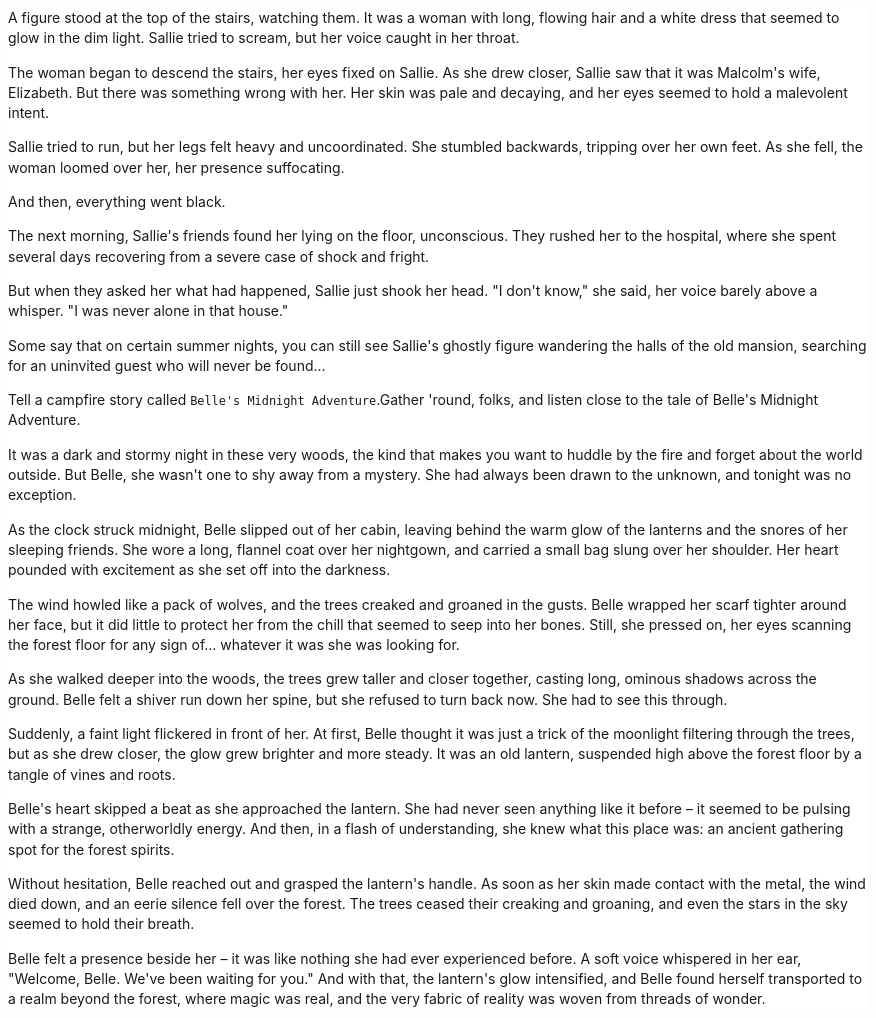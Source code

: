 A figure stood at the top of the stairs, watching them. It was a woman with long, flowing hair and a white dress that seemed to glow in the dim light. Sallie tried to scream, but her voice caught in her throat.

The woman began to descend the stairs, her eyes fixed on Sallie. As she drew closer, Sallie saw that it was Malcolm's wife, Elizabeth. But there was something wrong with her. Her skin was pale and decaying, and her eyes seemed to hold a malevolent intent.

Sallie tried to run, but her legs felt heavy and uncoordinated. She stumbled backwards, tripping over her own feet. As she fell, the woman loomed over her, her presence suffocating.

And then, everything went black.

The next morning, Sallie's friends found her lying on the floor, unconscious. They rushed her to the hospital, where she spent several days recovering from a severe case of shock and fright.

But when they asked her what had happened, Sallie just shook her head. "I don't know," she said, her voice barely above a whisper. "I was never alone in that house."

Some say that on certain summer nights, you can still see Sallie's ghostly figure wandering the halls of the old mansion, searching for an uninvited guest who will never be found...<end>

Tell a campfire story called `Belle's Midnight Adventure`.<start>Gather 'round, folks, and listen close to the tale of Belle's Midnight Adventure.

It was a dark and stormy night in these very woods, the kind that makes you want to huddle by the fire and forget about the world outside. But Belle, she wasn't one to shy away from a mystery. She had always been drawn to the unknown, and tonight was no exception.

As the clock struck midnight, Belle slipped out of her cabin, leaving behind the warm glow of the lanterns and the snores of her sleeping friends. She wore a long, flannel coat over her nightgown, and carried a small bag slung over her shoulder. Her heart pounded with excitement as she set off into the darkness.

The wind howled like a pack of wolves, and the trees creaked and groaned in the gusts. Belle wrapped her scarf tighter around her face, but it did little to protect her from the chill that seemed to seep into her bones. Still, she pressed on, her eyes scanning the forest floor for any sign of... whatever it was she was looking for.

As she walked deeper into the woods, the trees grew taller and closer together, casting long, ominous shadows across the ground. Belle felt a shiver run down her spine, but she refused to turn back now. She had to see this through.

Suddenly, a faint light flickered in front of her. At first, Belle thought it was just a trick of the moonlight filtering through the trees, but as she drew closer, the glow grew brighter and more steady. It was an old lantern, suspended high above the forest floor by a tangle of vines and roots.

Belle's heart skipped a beat as she approached the lantern. She had never seen anything like it before – it seemed to be pulsing with a strange, otherworldly energy. And then, in a flash of understanding, she knew what this place was: an ancient gathering spot for the forest spirits.

Without hesitation, Belle reached out and grasped the lantern's handle. As soon as her skin made contact with the metal, the wind died down, and an eerie silence fell over the forest. The trees ceased their creaking and groaning, and even the stars in the sky seemed to hold their breath.

Belle felt a presence beside her – it was like nothing she had ever experienced before. A soft voice whispered in her ear, "Welcome, Belle. We've been waiting for you." And with that, the lantern's glow intensified, and Belle found herself transported to a realm beyond the forest, where magic was real, and the very fabric of reality was woven from threads of wonder.
